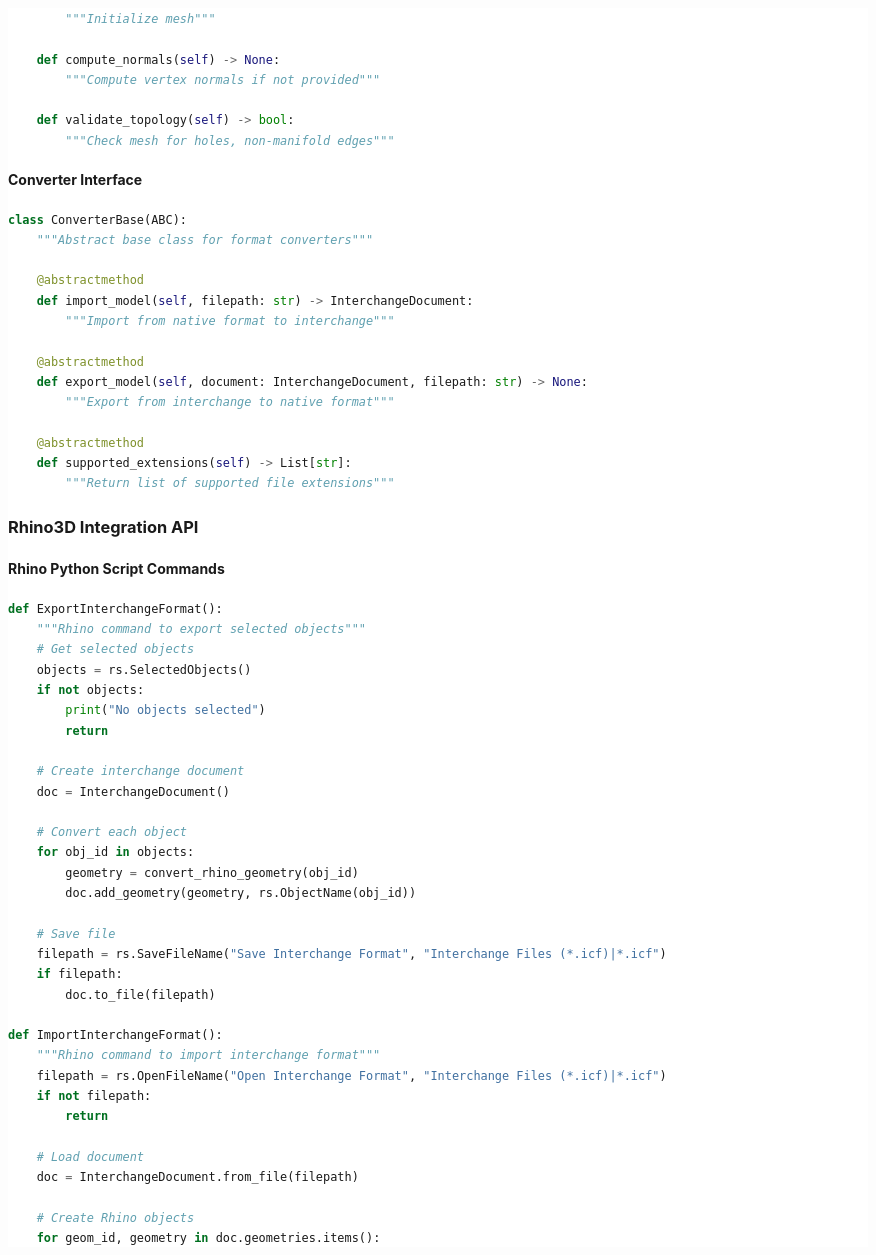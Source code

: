 ```python
        """Initialize mesh"""
        
    def compute_normals(self) -> None:
        """Compute vertex normals if not provided"""
        
    def validate_topology(self) -> bool:
        """Check mesh for holes, non-manifold edges"""
```

#### Converter Interface
```python
class ConverterBase(ABC):
    """Abstract base class for format converters"""
    
    @abstractmethod
    def import_model(self, filepath: str) -> InterchangeDocument:
        """Import from native format to interchange"""
        
    @abstractmethod
    def export_model(self, document: InterchangeDocument, filepath: str) -> None:
        """Export from interchange to native format"""
        
    @abstractmethod
    def supported_extensions(self) -> List[str]:
        """Return list of supported file extensions"""
```

### Rhino3D Integration API

#### Rhino Python Script Commands
```python
def ExportInterchangeFormat():
    """Rhino command to export selected objects"""
    # Get selected objects
    objects = rs.SelectedObjects()
    if not objects:
        print("No objects selected")
        return
    
    # Create interchange document
    doc = InterchangeDocument()
    
    # Convert each object
    for obj_id in objects:
        geometry = convert_rhino_geometry(obj_id)
        doc.add_geometry(geometry, rs.ObjectName(obj_id))
    
    # Save file
    filepath = rs.SaveFileName("Save Interchange Format", "Interchange Files (*.icf)|*.icf")
    if filepath:
        doc.to_file(filepath)

def ImportInterchangeFormat():
    """Rhino command to import interchange format"""
    filepath = rs.OpenFileName("Open Interchange Format", "Interchange Files (*.icf)|*.icf")
    if not filepath:
        return
    
    # Load document
    doc = InterchangeDocument.from_file(filepath)
    
    # Create Rhino objects
    for geom_id, geometry in doc.geometries.items():
```